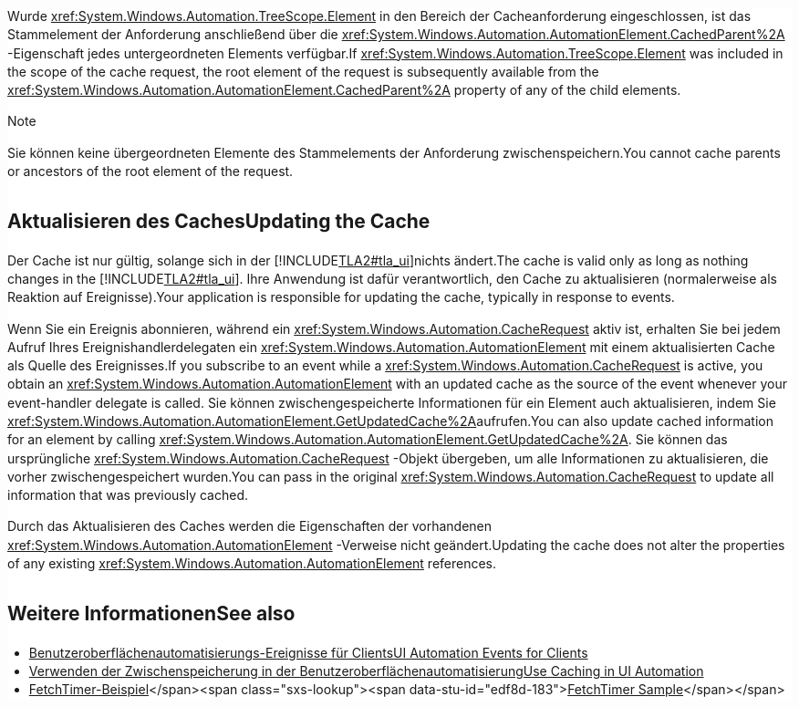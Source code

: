  <span data-ttu-id="edf8d-171">Wurde <xref:System.Windows.Automation.TreeScope.Element> in den Bereich der Cacheanforderung eingeschlossen, ist das Stammelement der Anforderung anschließend über die <xref:System.Windows.Automation.AutomationElement.CachedParent%2A> -Eigenschaft jedes untergeordneten Elements verfügbar.</span><span class="sxs-lookup"><span data-stu-id="edf8d-171">If <xref:System.Windows.Automation.TreeScope.Element> was included in the scope of the cache request, the root element of the request is subsequently available from the <xref:System.Windows.Automation.AutomationElement.CachedParent%2A> property of any of the child elements.</span></span>  
  
> [!NOTE]
> <span data-ttu-id="edf8d-172">Sie können keine übergeordneten Elemente des Stammelements der Anforderung zwischenspeichern.</span><span class="sxs-lookup"><span data-stu-id="edf8d-172">You cannot cache parents or ancestors of the root element of the request.</span></span>  
  
<a name="Updating_the_Cache"></a>
## <a name="updating-the-cache"></a><span data-ttu-id="edf8d-173">Aktualisieren des Caches</span><span class="sxs-lookup"><span data-stu-id="edf8d-173">Updating the Cache</span></span>  
 <span data-ttu-id="edf8d-174">Der Cache ist nur gültig, solange sich in der [!INCLUDE[TLA2#tla_ui](../../../includes/tla2sharptla-ui-md.md)]nichts ändert.</span><span class="sxs-lookup"><span data-stu-id="edf8d-174">The cache is valid only as long as nothing changes in the [!INCLUDE[TLA2#tla_ui](../../../includes/tla2sharptla-ui-md.md)].</span></span> <span data-ttu-id="edf8d-175">Ihre Anwendung ist dafür verantwortlich, den Cache zu aktualisieren (normalerweise als Reaktion auf Ereignisse).</span><span class="sxs-lookup"><span data-stu-id="edf8d-175">Your application is responsible for updating the cache, typically in response to events.</span></span>  
  
 <span data-ttu-id="edf8d-176">Wenn Sie ein Ereignis abonnieren, während ein <xref:System.Windows.Automation.CacheRequest> aktiv ist, erhalten Sie bei jedem Aufruf Ihres Ereignishandlerdelegaten ein <xref:System.Windows.Automation.AutomationElement> mit einem aktualisierten Cache als Quelle des Ereignisses.</span><span class="sxs-lookup"><span data-stu-id="edf8d-176">If you subscribe to an event while a <xref:System.Windows.Automation.CacheRequest> is active, you obtain an <xref:System.Windows.Automation.AutomationElement> with an updated cache as the source of the event whenever your event-handler delegate is called.</span></span> <span data-ttu-id="edf8d-177">Sie können zwischengespeicherte Informationen für ein Element auch aktualisieren, indem Sie <xref:System.Windows.Automation.AutomationElement.GetUpdatedCache%2A>aufrufen.</span><span class="sxs-lookup"><span data-stu-id="edf8d-177">You can also update cached information for an element by calling <xref:System.Windows.Automation.AutomationElement.GetUpdatedCache%2A>.</span></span> <span data-ttu-id="edf8d-178">Sie können das ursprüngliche <xref:System.Windows.Automation.CacheRequest> -Objekt übergeben, um alle Informationen zu aktualisieren, die vorher zwischengespeichert wurden.</span><span class="sxs-lookup"><span data-stu-id="edf8d-178">You can pass in the original <xref:System.Windows.Automation.CacheRequest> to update all information that was previously cached.</span></span>  
  
 <span data-ttu-id="edf8d-179">Durch das Aktualisieren des Caches werden die Eigenschaften der vorhandenen <xref:System.Windows.Automation.AutomationElement> -Verweise nicht geändert.</span><span class="sxs-lookup"><span data-stu-id="edf8d-179">Updating the cache does not alter the properties of any existing <xref:System.Windows.Automation.AutomationElement> references.</span></span>  
  
## <a name="see-also"></a><span data-ttu-id="edf8d-180">Weitere Informationen</span><span class="sxs-lookup"><span data-stu-id="edf8d-180">See also</span></span>

- [<span data-ttu-id="edf8d-181">Benutzeroberflächenautomatisierungs-Ereignisse für Clients</span><span class="sxs-lookup"><span data-stu-id="edf8d-181">UI Automation Events for Clients</span></span>](ui-automation-events-for-clients.md)
- [<span data-ttu-id="edf8d-182">Verwenden der Zwischenspeicherung in der Benutzeroberflächenautomatisierung</span><span class="sxs-lookup"><span data-stu-id="edf8d-182">Use Caching in UI Automation</span></span>](use-caching-in-ui-automation.md)
- <span data-ttu-id="edf8d-183">[FetchTimer-Beispiel](https://docs.microsoft.com/previous-versions/dotnet/netframework-3.5/ms771456(v=vs.90))</span><span class="sxs-lookup"><span data-stu-id="edf8d-183">[FetchTimer Sample](https://docs.microsoft.com/previous-versions/dotnet/netframework-3.5/ms771456(v=vs.90))</span></span>
